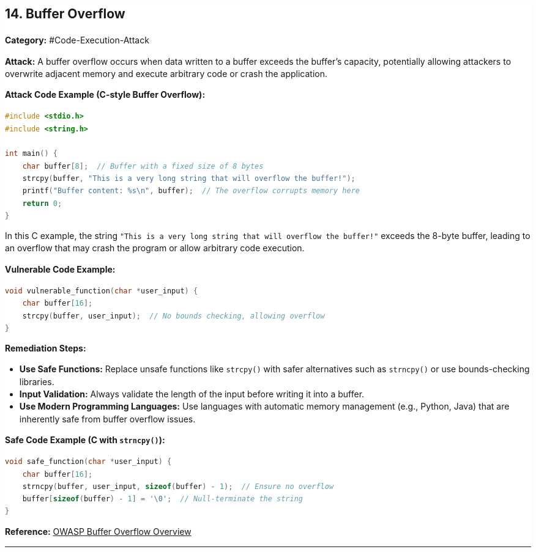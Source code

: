 ## **14. Buffer Overflow**
**Category:** #Code-Execution-Attack 

**Attack:**
A buffer overflow occurs when data written to a buffer exceeds the buffer’s capacity, potentially allowing attackers to overwrite adjacent memory and execute arbitrary code or crash the application.

**Attack Code Example (C-style Buffer Overflow):**

```c
#include <stdio.h>
#include <string.h>

int main() {
    char buffer[8];  // Buffer with a fixed size of 8 bytes
    strcpy(buffer, "This is a very long string that will overflow the buffer!");
    printf("Buffer content: %s\n", buffer);  // The overflow corrupts memory here
    return 0;
}
```

In this C example, the string `"This is a very long string that will overflow the buffer!"` exceeds the 8-byte buffer, leading to an overflow that may crash the program or allow arbitrary code execution.

**Vulnerable Code Example:**

```c
void vulnerable_function(char *user_input) {
    char buffer[16];
    strcpy(buffer, user_input);  // No bounds checking, allowing overflow
}
```

**Remediation Steps:**
- **Use Safe Functions:** Replace unsafe functions like `strcpy()` with safer alternatives such as `strncpy()` or use bounds-checking libraries.
- **Input Validation:** Always validate the length of the input before writing it into a buffer.
- **Use Modern Programming Languages:** Use languages with automatic memory management (e.g., Python, Java) that are inherently safe from buffer overflow issues.

**Safe Code Example (C with `strncpy()`):**

```c
void safe_function(char *user_input) {
    char buffer[16];
    strncpy(buffer, user_input, sizeof(buffer) - 1);  // Ensure no overflow
    buffer[sizeof(buffer) - 1] = '\0';  // Null-terminate the string
}
```

**Reference:**
[OWASP Buffer Overflow Overview](https://owasp.org/www-community/vulnerabilities/Buffer_Overflow)

---
